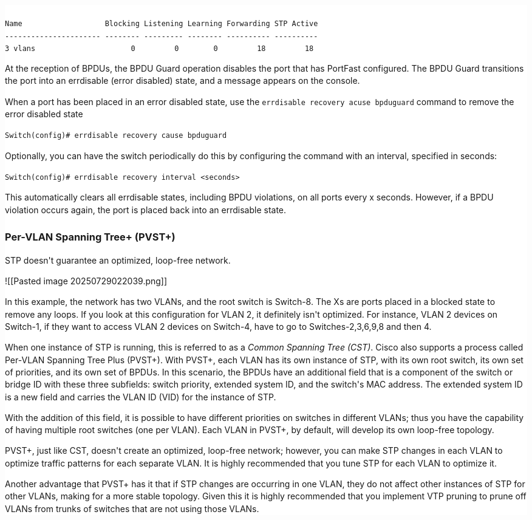 ```

Name                   Blocking Listening Learning Forwarding STP Active
---------------------- -------- --------- -------- ---------- ----------
3 vlans                      0         0        0         18         18
```

At the reception of BPDUs, the BPDU Guard operation disables the port that has PortFast configured. The BPDU Guard transitions the port into an errdisable (error disabled) state, and a message appears on the console.

When a port has been placed in an error disabled state, use the `errdisable recovery acuse bpduguard` command to remove the error disabled state

```
Switch(config)# errdisable recovery cause bpduguard
```

Optionally, you can have the switch periodically do this by configuring the command with an interval, specified in seconds:

```
Switch(config)# errdisable recovery interval <seconds>
```

This automatically clears all errdisable states, including BPDU violations, on all ports every x seconds. However, if a BPDU violation occurs again, the port is placed back into an errdisable state.

### Per-VLAN Spanning Tree+ (PVST+)

STP doesn't guarantee an optimized, loop-free network.

![[Pasted image 20250729022039.png]]

In this example, the network has two VLANs, and the root switch is Switch-8. The Xs are ports placed in a blocked state to remove any loops.
If you look at this configuration for VLAN 2, it definitely isn't optimized. For instance, VLAN 2 devices on Switch-1, if they want to access VLAN 2 devices on Switch-4, have to go to Switches-2,3,6,9,8 and then 4.

When one instance of STP is running, this is referred to as a *Common Spanning Tree (CST)*. Cisco also supports a process called Per-VLAN Spanning Tree Plus (PVST+).
With PVST+, each VLAN has its own instance of STP, with its own root switch, its own set of priorities, and its own set of BPDUs. In this scenario, the BPDUs have an additional field that is a component of the switch or bridge ID with these three subfields: switch priority, extended system ID, and the switch's MAC address.
The extended system ID is a new field and carries the VLAN ID (VID) for the instance of STP.

With the addition of this field, it is possible to have different priorities on switches in different VLANs; thus you have the capability of having multiple root switches (one per VLAN).
Each VLAN in PVST+, by default, will develop its own loop-free topology.

PVST+, just like CST, doesn't create an optimized, loop-free network; however, you can make STP changes in each VLAN to optimize traffic patterns for each separate VLAN. It is highly recommended that you tune STP for each VLAN to optimize it.

Another advantage that PVST+ has it that if STP changes are occurring in one VLAN, they do not affect other instances of STP for other VLANs, making for a more stable topology. Given this it is highly recommended that you implement VTP pruning to prune off VLANs from trunks of switches that are not using those VLANs.
